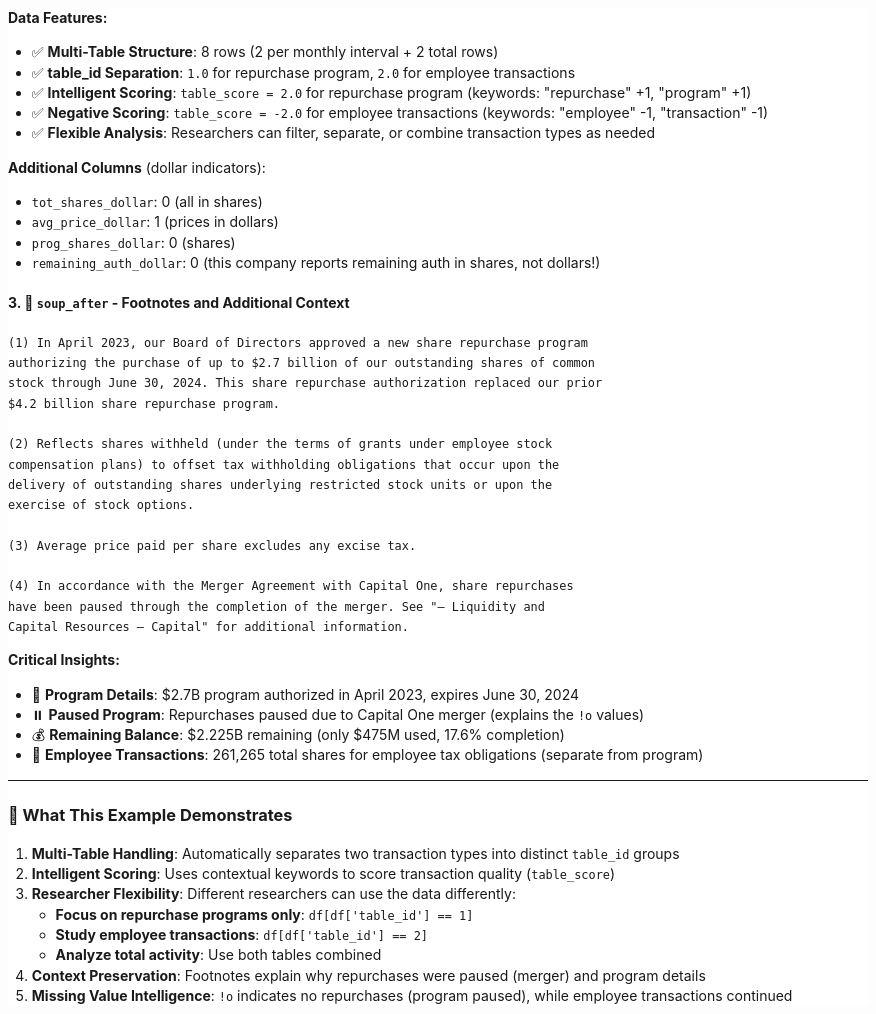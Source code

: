 **Data Features:**
- ✅ **Multi-Table Structure**: 8 rows (2 per monthly interval + 2 total rows)
- ✅ **table_id Separation**: `1.0` for repurchase program, `2.0` for employee transactions
- ✅ **Intelligent Scoring**: `table_score = 2.0` for repurchase program (keywords: "repurchase" +1, "program" +1)
- ✅ **Negative Scoring**: `table_score = -2.0` for employee transactions (keywords: "employee" -1, "transaction" -1)
- ✅ **Flexible Analysis**: Researchers can filter, separate, or combine transaction types as needed

**Additional Columns** (dollar indicators):
- `tot_shares_dollar`: 0 (all in shares)
- `avg_price_dollar`: 1 (prices in dollars)
- `prog_shares_dollar`: 0 (shares)
- `remaining_auth_dollar`: 0 (this company reports remaining auth in shares, not dollars!)

#### 3. 📝 `soup_after` - Footnotes and Additional Context

```
(1) In April 2023, our Board of Directors approved a new share repurchase program 
authorizing the purchase of up to $2.7 billion of our outstanding shares of common 
stock through June 30, 2024. This share repurchase authorization replaced our prior 
$4.2 billion share repurchase program. 

(2) Reflects shares withheld (under the terms of grants under employee stock 
compensation plans) to offset tax withholding obligations that occur upon the 
delivery of outstanding shares underlying restricted stock units or upon the 
exercise of stock options. 

(3) Average price paid per share excludes any excise tax. 

(4) In accordance with the Merger Agreement with Capital One, share repurchases 
have been paused through the completion of the merger. See "— Liquidity and 
Capital Resources — Capital" for additional information.
```

**Critical Insights:**
- 🏢 **Program Details**: $2.7B program authorized in April 2023, expires June 30, 2024
- ⏸️ **Paused Program**: Repurchases paused due to Capital One merger (explains the `!o` values)
- 💰 **Remaining Balance**: $2.225B remaining (only $475M used, 17.6% completion)
- 👥 **Employee Transactions**: 261,265 total shares for employee tax obligations (separate from program)

---

### 🎯 What This Example Demonstrates

1. **Multi-Table Handling**: Automatically separates two transaction types into distinct `table_id` groups
2. **Intelligent Scoring**: Uses contextual keywords to score transaction quality (`table_score`)
3. **Researcher Flexibility**: Different researchers can use the data differently:
   - **Focus on repurchase programs only**: `df[df['table_id'] == 1]`
   - **Study employee transactions**: `df[df['table_id'] == 2]`
   - **Analyze total activity**: Use both tables combined
4. **Context Preservation**: Footnotes explain why repurchases were paused (merger) and program details
5. **Missing Value Intelligence**: `!o` indicates no repurchases (program paused), while employee transactions continued
